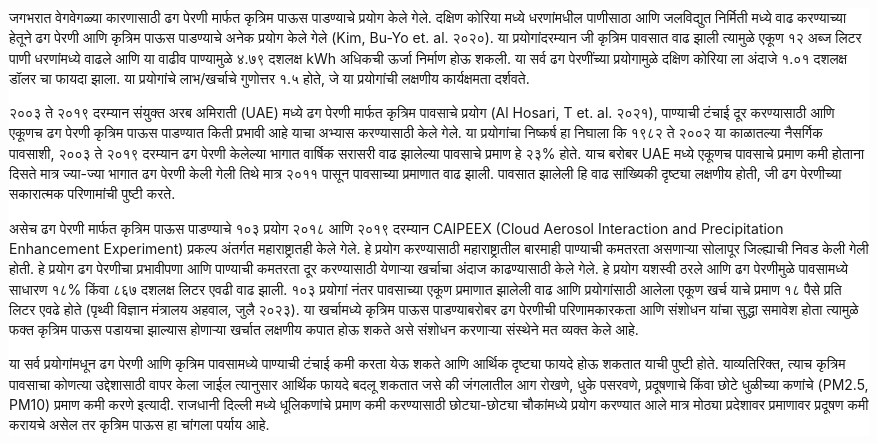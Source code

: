 जगभरात वेगवेगळ्या कारणासाठी ढग पेरणी मार्फत कृत्रिम पाऊस पाडण्याचे प्रयोग केले गेले. दक्षिण कोरिया मध्ये धरणांमधील पाणीसाठा आणि जलविद्युत निर्मिती मध्ये वाढ करण्याच्या हेतूने ढग पेरणी आणि कृत्रिम पाऊस पाडण्याचे अनेक प्रयोग केले गेले (Kim, Bu-Yo et. al. २०२०). या प्रयोगांदरम्यान जी कृत्रिम पावसात वाढ झाली त्यामुळे एकूण १२ अब्ज लिटर पाणी धरणांमध्ये वाढले आणि या वाढीव पाण्यामुळे ४.७९ दशलक्ष kWh अधिकची ऊर्जा निर्माण होऊ शकली. या सर्व ढग पेरणींच्या प्रयोगामुळे दक्षिण कोरिया ला अंदाजे १.०१ दशलक्ष डॉलर चा फायदा झाला. या प्रयोगांचे लाभ/खर्चाचे गुणोत्तर १.५ होते, जे या प्रयोगांची लक्षणीय कार्यक्षमता दर्शवते.

२००३ ते २०१९ दरम्यान संयुक्त अरब अमिराती (UAE) मध्ये ढग पेरणी मार्फत कृत्रिम पावसाचे प्रयोग (Al Hosari, T et. al. २०२१), पाण्याची टंचाई दूर करण्यासाठी आणि एकूणच ढग पेरणी कृत्रिम पाऊस पाडण्यात किती प्रभावी आहे याचा अभ्यास करण्यासाठी केले गेले. या प्रयोगांचा निष्कर्ष हा निघाला कि १९८२ ते २००२ या काळातल्या नैसर्गिक पावसाशी, २००३ ते २०१९ दरम्यान ढग पेरणी केलेल्या भागात वार्षिक सरासरी वाढ झालेल्या पावसाचे प्रमाण हे २३% होते. याच बरोबर UAE मध्ये एकूणच पावसाचे प्रमाण कमी होताना दिसते मात्र ज्या-ज्या भागात ढग पेरणी केली गेली तिथे मात्र २०११ पासून पावसाच्या प्रमाणात वाढ झाली. पावसात झालेली हि वाढ सांख्यिकी दृष्ट्या लक्षणीय होती, जी ढग पेरणीच्या सकारात्मक परिणामांची पुष्टी करते. 

असेच ढग पेरणी मार्फत कृत्रिम पाऊस पाडण्याचे १०३ प्रयोग २०१८ आणि २०१९ दरम्यान CAIPEEX (Cloud Aerosol Interaction and Precipitation Enhancement Experiment) प्रकल्प अंतर्गत महाराष्ट्रातही केले गेले. हे प्रयोग करण्यासाठी महाराष्ट्रातील बारमाही पाण्याची कमतरता असणाऱ्या सोलापूर जिल्ह्याची निवड केली गेली होती. हे प्रयोग ढग पेरणीचा प्रभावीपणा आणि पाण्याची कमतरता दूर करण्यासाठी येणाऱ्या खर्चाचा अंदाज काढण्यासाठी केले गेले. हे प्रयोग यशस्वी ठरले आणि ढग पेरणीमुळे पावसामध्ये साधारण १८% किंवा ८६७ दशलक्ष लिटर एवढी वाढ झाली. १०३ प्रयोगां नंतर पावसाच्या एकूण प्रमाणात झालेली वाढ आणि प्रयोगांसाठी आलेला एकूण खर्च याचे प्रमाण १८ पैसे प्रति लिटर एवढे होते (पृथ्वी विज्ञान मंत्रालय अहवाल, जुलै २०२३). या खर्चामध्ये कृत्रिम पाऊस पाडण्याबरोबर ढग पेरणीची परिणामकारकता आणि संशोधन यांचा सुद्धा समावेश होता त्यामुळे फक्त कृत्रिम पाऊस पडायचा झाल्यास होणाऱ्या खर्चात लक्षणीय कपात होऊ शकते असे संशोधन करणाऱ्या संस्थेने मत व्यक्त केले आहे.

या सर्व प्रयोगांमधून ढग पेरणी आणि कृत्रिम पावसामध्ये पाण्याची टंचाई कमी करता येऊ शकते आणि आर्थिक दृष्ट्या फायदे होऊ शकतात याची पुष्टी होते. याव्यतिरिक्त, त्याच कृत्रिम पावसाचा कोणत्या उद्देशासाठी वापर केला जाईल त्यानुसार आर्थिक फायदे बदलू शकतात जसे की जंगलातील आग रोखणे, धुके पसरवणे, प्रदूषणाचे किंवा छोटे धुळीच्या कणांचे (PM2.5, PM10) प्रमाण कमी करणे इत्यादी. राजधानी दिल्ली मध्ये धूलिकणांचे प्रमाण कमी करण्यासाठी छोट्या-छोट्या चौकांमध्ये प्रयोग करण्यात आले मात्र मोठ्या प्रदेशावर प्रमाणावर प्रदूषण कमी करायचे असेल तर कृत्रिम पाऊस हा चांगला पर्याय आहे.


<figure style="margin: 0; text-align: center;">
<div style="text-align: center;">